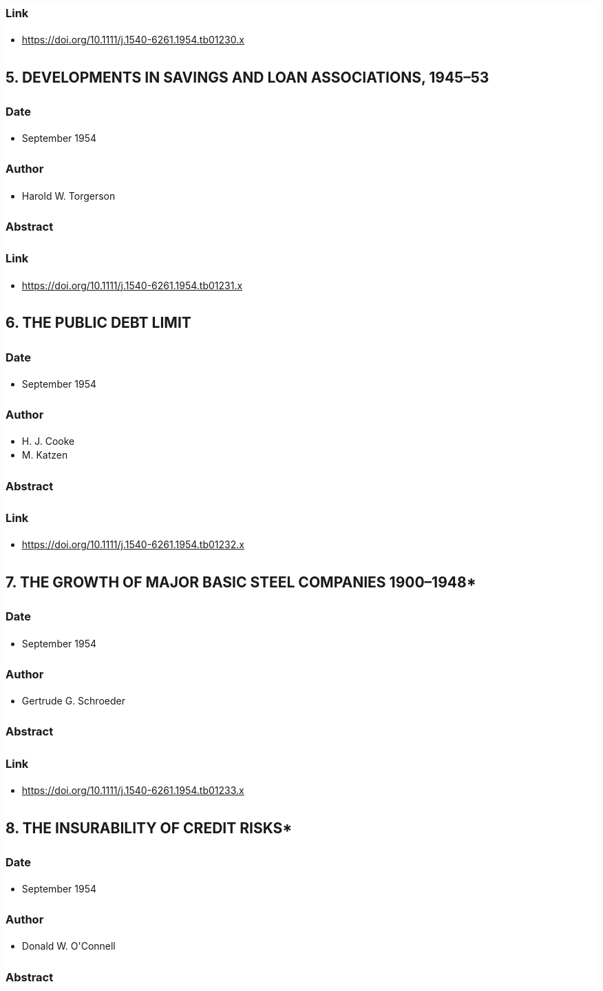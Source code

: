 ### Link
- https://doi.org/10.1111/j.1540-6261.1954.tb01230.x

## 5. DEVELOPMENTS IN SAVINGS AND LOAN ASSOCIATIONS, 1945–53
### Date
- September 1954
### Author
- Harold W. Torgerson
### Abstract

### Link
- https://doi.org/10.1111/j.1540-6261.1954.tb01231.x

## 6. THE PUBLIC DEBT LIMIT
### Date
- September 1954
### Author
- H. J. Cooke
- M. Katzen
### Abstract

### Link
- https://doi.org/10.1111/j.1540-6261.1954.tb01232.x

## 7. THE GROWTH OF MAJOR BASIC STEEL COMPANIES 1900–1948*
### Date
- September 1954
### Author
- Gertrude G. Schroeder
### Abstract

### Link
- https://doi.org/10.1111/j.1540-6261.1954.tb01233.x

## 8. THE INSURABILITY OF CREDIT RISKS*
### Date
- September 1954
### Author
- Donald W. O'Connell
### Abstract
